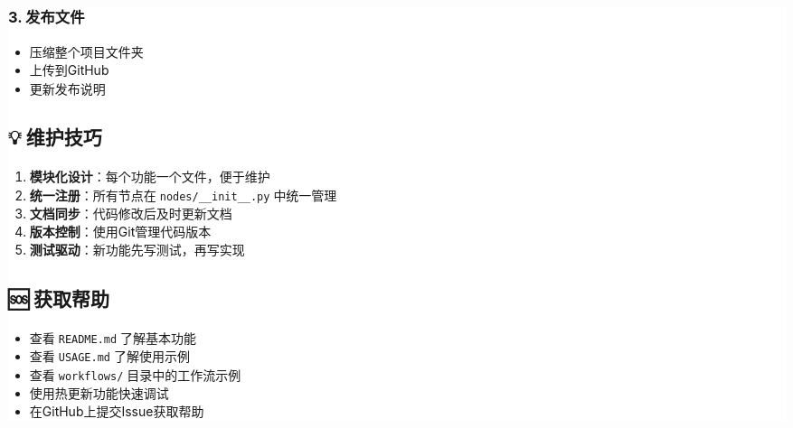 ### 3. 发布文件
- 压缩整个项目文件夹
- 上传到GitHub
- 更新发布说明

## 💡 维护技巧

1. **模块化设计**：每个功能一个文件，便于维护
2. **统一注册**：所有节点在 `nodes/__init__.py` 中统一管理
3. **文档同步**：代码修改后及时更新文档
4. **版本控制**：使用Git管理代码版本
5. **测试驱动**：新功能先写测试，再写实现

## 🆘 获取帮助

- 查看 `README.md` 了解基本功能
- 查看 `USAGE.md` 了解使用示例
- 查看 `workflows/` 目录中的工作流示例
- 使用热更新功能快速调试
- 在GitHub上提交Issue获取帮助 